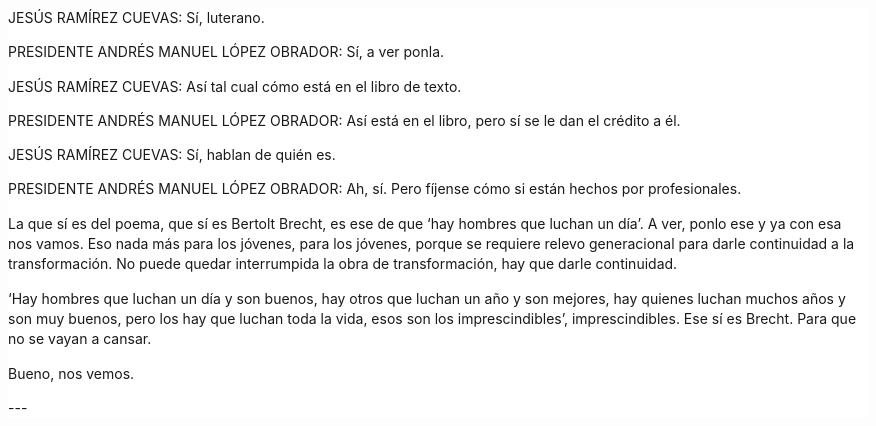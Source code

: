 JESÚS RAMÍREZ CUEVAS: Sí, luterano.

PRESIDENTE ANDRÉS MANUEL LÓPEZ OBRADOR: Sí, a ver ponla.

JESÚS RAMÍREZ CUEVAS: Así tal cual cómo está en el libro de texto.

PRESIDENTE ANDRÉS MANUEL LÓPEZ OBRADOR: Así está en el libro, pero sí se le
dan el crédito a él.

JESÚS RAMÍREZ CUEVAS: Sí, hablan de quién es.

PRESIDENTE ANDRÉS MANUEL LÓPEZ OBRADOR: Ah, sí. Pero fíjense cómo si están
hechos por profesionales.

La que sí es del poema, que sí es Bertolt Brecht, es ese de que ‘hay hombres
que luchan un día’. A ver, ponlo ese y ya con esa nos vamos. Eso nada más para
los jóvenes, para los jóvenes, porque se requiere relevo generacional para
darle continuidad a la transformación. No puede quedar interrumpida la obra de
transformación, hay que darle continuidad.

‘Hay hombres que luchan un día y son buenos, hay otros que luchan un año y son
mejores, hay quienes luchan muchos años y son muy buenos, pero los hay que
luchan toda la vida, esos son los imprescindibles’, imprescindibles. Ese sí es
Brecht. Para que no se vayan a cansar.

Bueno, nos vemos.

\---

